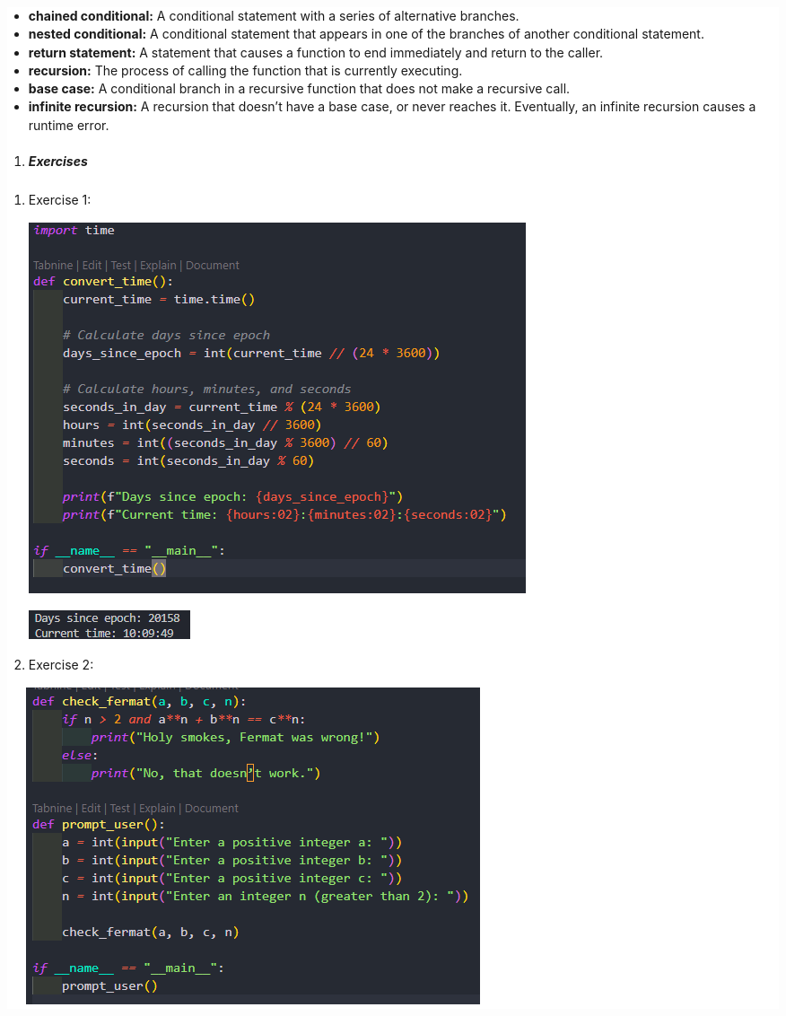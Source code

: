 - **chained conditional:** A conditional statement with a series of alternative branches.
- **nested conditional:** A conditional statement that appears in one of the branches of another conditional statement.
- **return statement:** A statement that causes a function to end immediately and return to the caller.
- **recursion:** The process of calling the function that is currently executing.
- **base case:** A conditional branch in a recursive function that does not make a recursive call.
- **infinite recursion:** A recursion that doesn’t have a base case, or never reaches it. Eventually, an infinite recursion causes a runtime error.

1. ##### <a name="_53xg4n77aqep"></a>Exercises
1) Exercise 1:

   ![](Aspose.Words.ae82454e-aaa2-4cc0-aee9-8b7e174f05de.022.png)

   ![](Aspose.Words.ae82454e-aaa2-4cc0-aee9-8b7e174f05de.023.png)

1) Exercise 2:

`	`![](Aspose.Words.ae82454e-aaa2-4cc0-aee9-8b7e174f05de.024.png)
